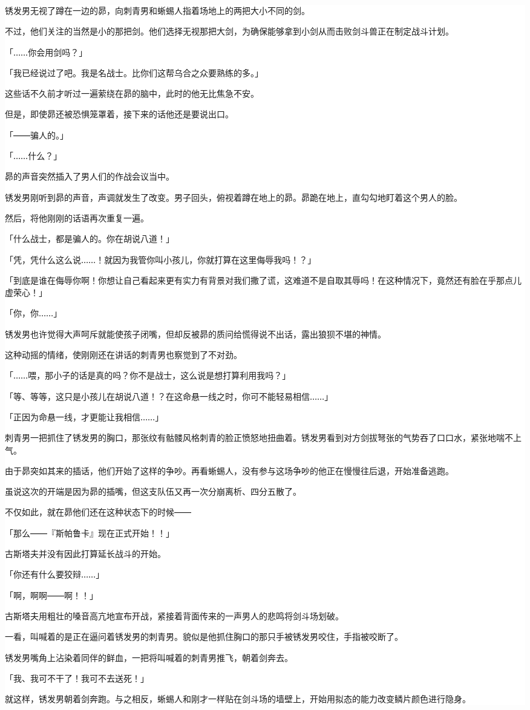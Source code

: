 锈发男无视了蹲在一边的昴，向刺青男和蜥蜴人指着场地上的两把大小不同的剑。

不过，他们关注的当然是小的那把剑。他们选择无视那把大剑，为确保能够拿到小剑从而击败剑斗兽正在制定战斗计划。

「……你会用剑吗？」

「我已经说过了吧。我是名战士。比你们这帮乌合之众要熟练的多。」

这些话不久前才听过一遍萦绕在昴的脑中，此时的他无比焦急不安。

但是，即使昴还被恐惧笼罩着，接下来的话他还是要说出口。

「——骗人的。」

「……什么？」

昴的声音突然插入了男人们的作战会议当中。

锈发男刚听到昴的声音，声调就发生了改变。男子回头，俯视着蹲在地上的昴。昴跪在地上，直勾勾地盯着这个男人的脸。

然后，将他刚刚的话语再次重复一遍。

「什么战士，都是骗人的。你在胡说八道！」

「凭，凭什么这么说……！就因为我管你叫小孩儿，你就打算在这里侮辱我吗！？」

「到底是谁在侮辱你啊！你想让自己看起来更有实力有背景对我们撒了谎，这难道不是自取其辱吗！在这种情况下，竟然还有脸在乎那点儿虚荣心！」

「你，你……」

锈发男也许觉得大声呵斥就能使孩子闭嘴，但却反被昴的质问给慌得说不出话，露出狼狈不堪的神情。

这种动摇的情绪，使刚刚还在讲话的刺青男也察觉到了不对劲。

「……喂，那小子的话是真的吗？你不是战士，这么说是想打算利用我吗？」

「等、等等，这只是小孩儿在胡说八道！？在这命悬一线之时，你可不能轻易相信……」

「正因为命悬一线，才更能让我相信……」

刺青男一把抓住了锈发男的胸口，那张纹有骷髅风格刺青的脸正愤怒地扭曲着。锈发男看到对方剑拔弩张的气势吞了口口水，紧张地喘不上气。

由于昴突如其来的插话，他们开始了这样的争吵。再看蜥蜴人，没有参与这场争吵的他正在慢慢往后退，开始准备逃跑。

虽说这次的开端是因为昴的插嘴，但这支队伍又再一次分崩离析、四分五散了。

不仅如此，就在昴他们还在这种状态下的时候——

「那么——『斯帕鲁卡』现在正式开始！！」

古斯塔夫并没有因此打算延长战斗的开始。

「你还有什么要狡辩……」

「啊，啊啊——啊！！」

古斯塔夫用粗壮的嗓音高亢地宣布开战，紧接着背面传来的一声男人的悲鸣将剑斗场划破。

一看，叫喊着的是正在逼问着锈发男的刺青男。貌似是他抓住胸口的那只手被锈发男咬住，手指被咬断了。

锈发男嘴角上沾染着同伴的鲜血，一把将叫喊着的刺青男推飞，朝着剑奔去。

「我、我可不干了！我可不去送死！」

就这样，锈发男朝着剑奔跑。与之相反，蜥蜴人和刚才一样贴在剑斗场的墙壁上，开始用拟态的能力改变鳞片颜色进行隐身。
